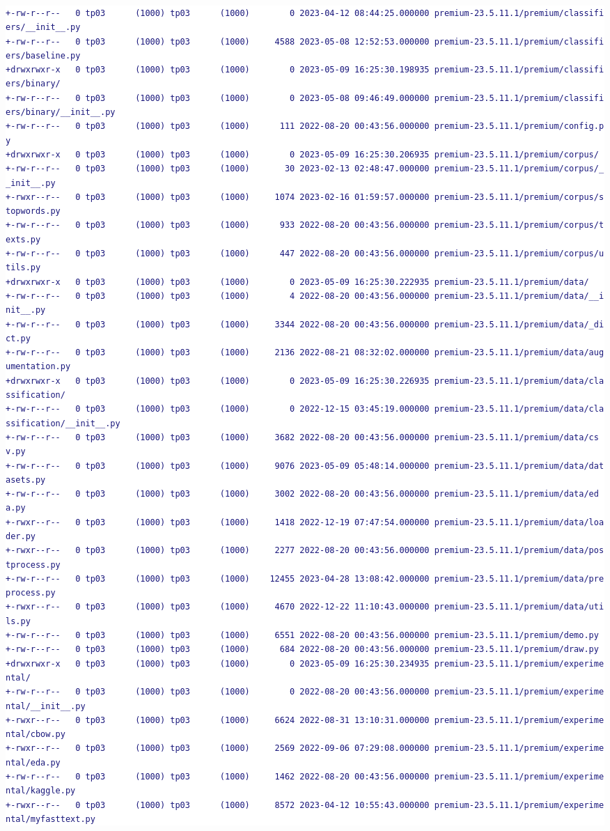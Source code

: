 ```diff
+-rw-r--r--   0 tp03      (1000) tp03      (1000)        0 2023-04-12 08:44:25.000000 premium-23.5.11.1/premium/classifiers/__init__.py
+-rw-r--r--   0 tp03      (1000) tp03      (1000)     4588 2023-05-08 12:52:53.000000 premium-23.5.11.1/premium/classifiers/baseline.py
+drwxrwxr-x   0 tp03      (1000) tp03      (1000)        0 2023-05-09 16:25:30.198935 premium-23.5.11.1/premium/classifiers/binary/
+-rw-r--r--   0 tp03      (1000) tp03      (1000)        0 2023-05-08 09:46:49.000000 premium-23.5.11.1/premium/classifiers/binary/__init__.py
+-rw-r--r--   0 tp03      (1000) tp03      (1000)      111 2022-08-20 00:43:56.000000 premium-23.5.11.1/premium/config.py
+drwxrwxr-x   0 tp03      (1000) tp03      (1000)        0 2023-05-09 16:25:30.206935 premium-23.5.11.1/premium/corpus/
+-rw-r--r--   0 tp03      (1000) tp03      (1000)       30 2023-02-13 02:48:47.000000 premium-23.5.11.1/premium/corpus/__init__.py
+-rwxr--r--   0 tp03      (1000) tp03      (1000)     1074 2023-02-16 01:59:57.000000 premium-23.5.11.1/premium/corpus/stopwords.py
+-rw-r--r--   0 tp03      (1000) tp03      (1000)      933 2022-08-20 00:43:56.000000 premium-23.5.11.1/premium/corpus/texts.py
+-rw-r--r--   0 tp03      (1000) tp03      (1000)      447 2022-08-20 00:43:56.000000 premium-23.5.11.1/premium/corpus/utils.py
+drwxrwxr-x   0 tp03      (1000) tp03      (1000)        0 2023-05-09 16:25:30.222935 premium-23.5.11.1/premium/data/
+-rw-r--r--   0 tp03      (1000) tp03      (1000)        4 2022-08-20 00:43:56.000000 premium-23.5.11.1/premium/data/__init__.py
+-rw-r--r--   0 tp03      (1000) tp03      (1000)     3344 2022-08-20 00:43:56.000000 premium-23.5.11.1/premium/data/_dict.py
+-rw-r--r--   0 tp03      (1000) tp03      (1000)     2136 2022-08-21 08:32:02.000000 premium-23.5.11.1/premium/data/augumentation.py
+drwxrwxr-x   0 tp03      (1000) tp03      (1000)        0 2023-05-09 16:25:30.226935 premium-23.5.11.1/premium/data/classification/
+-rw-r--r--   0 tp03      (1000) tp03      (1000)        0 2022-12-15 03:45:19.000000 premium-23.5.11.1/premium/data/classification/__init__.py
+-rw-r--r--   0 tp03      (1000) tp03      (1000)     3682 2022-08-20 00:43:56.000000 premium-23.5.11.1/premium/data/csv.py
+-rw-r--r--   0 tp03      (1000) tp03      (1000)     9076 2023-05-09 05:48:14.000000 premium-23.5.11.1/premium/data/datasets.py
+-rw-r--r--   0 tp03      (1000) tp03      (1000)     3002 2022-08-20 00:43:56.000000 premium-23.5.11.1/premium/data/eda.py
+-rwxr--r--   0 tp03      (1000) tp03      (1000)     1418 2022-12-19 07:47:54.000000 premium-23.5.11.1/premium/data/loader.py
+-rwxr--r--   0 tp03      (1000) tp03      (1000)     2277 2022-08-20 00:43:56.000000 premium-23.5.11.1/premium/data/postprocess.py
+-rw-r--r--   0 tp03      (1000) tp03      (1000)    12455 2023-04-28 13:08:42.000000 premium-23.5.11.1/premium/data/preprocess.py
+-rwxr--r--   0 tp03      (1000) tp03      (1000)     4670 2022-12-22 11:10:43.000000 premium-23.5.11.1/premium/data/utils.py
+-rw-r--r--   0 tp03      (1000) tp03      (1000)     6551 2022-08-20 00:43:56.000000 premium-23.5.11.1/premium/demo.py
+-rw-r--r--   0 tp03      (1000) tp03      (1000)      684 2022-08-20 00:43:56.000000 premium-23.5.11.1/premium/draw.py
+drwxrwxr-x   0 tp03      (1000) tp03      (1000)        0 2023-05-09 16:25:30.234935 premium-23.5.11.1/premium/experimental/
+-rw-r--r--   0 tp03      (1000) tp03      (1000)        0 2022-08-20 00:43:56.000000 premium-23.5.11.1/premium/experimental/__init__.py
+-rwxr--r--   0 tp03      (1000) tp03      (1000)     6624 2022-08-31 13:10:31.000000 premium-23.5.11.1/premium/experimental/cbow.py
+-rwxr--r--   0 tp03      (1000) tp03      (1000)     2569 2022-09-06 07:29:08.000000 premium-23.5.11.1/premium/experimental/eda.py
+-rw-r--r--   0 tp03      (1000) tp03      (1000)     1462 2022-08-20 00:43:56.000000 premium-23.5.11.1/premium/experimental/kaggle.py
+-rwxr--r--   0 tp03      (1000) tp03      (1000)     8572 2023-04-12 10:55:43.000000 premium-23.5.11.1/premium/experimental/myfasttext.py
```